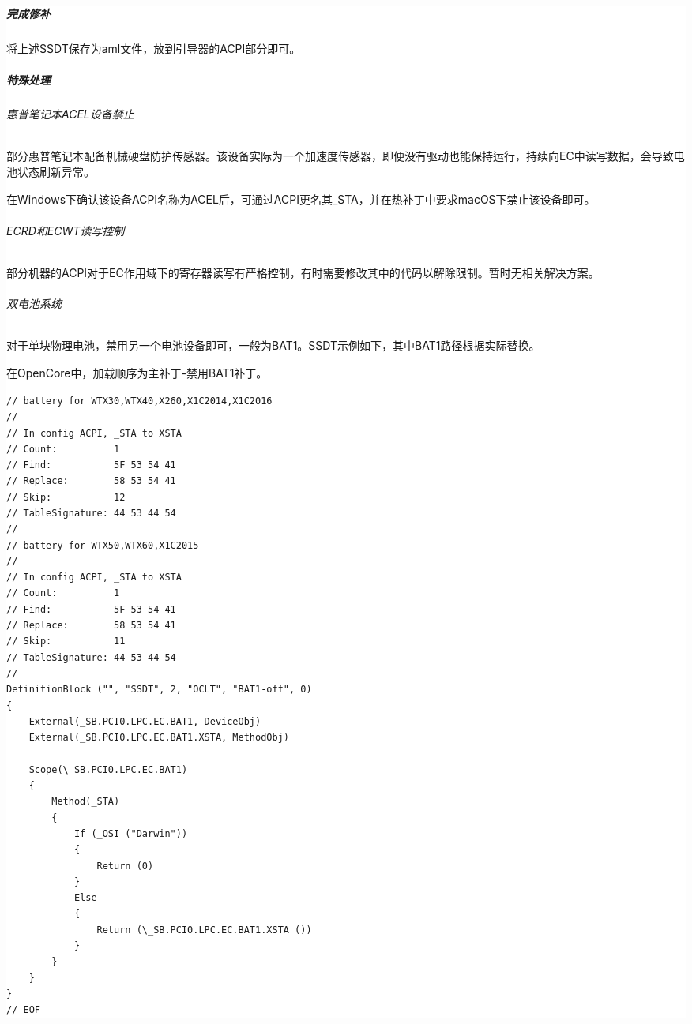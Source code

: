 ##### 完成修补

将上述SSDT保存为aml文件，放到引导器的ACPI部分即可。

##### 特殊处理

###### 惠普笔记本ACEL设备禁止

部分惠普笔记本配备机械硬盘防护传感器。该设备实际为一个加速度传感器，即便没有驱动也能保持运行，持续向EC中读写数据，会导致电池状态刷新异常。

在Windows下确认该设备ACPI名称为ACEL后，可通过ACPI更名其_STA，并在热补丁中要求macOS下禁止该设备即可。

###### ECRD和ECWT读写控制

部分机器的ACPI对于EC作用域下的寄存器读写有严格控制，有时需要修改其中的代码以解除限制。暂时无相关解决方案。

###### 双电池系统

对于单块物理电池，禁用另一个电池设备即可，一般为BAT1。SSDT示例如下，其中BAT1路径根据实际替换。

在OpenCore中，加载顺序为主补丁-禁用BAT1补丁。

```
// battery for WTX30,WTX40,X260,X1C2014,X1C2016
//
// In config ACPI, _STA to XSTA
// Count:          1
// Find:           5F 53 54 41
// Replace:        58 53 54 41
// Skip:           12
// TableSignature: 44 53 44 54
//
// battery for WTX50,WTX60,X1C2015
//
// In config ACPI, _STA to XSTA
// Count:          1
// Find:           5F 53 54 41
// Replace:        58 53 54 41
// Skip:           11
// TableSignature: 44 53 44 54
//
DefinitionBlock ("", "SSDT", 2, "OCLT", "BAT1-off", 0)
{
    External(_SB.PCI0.LPC.EC.BAT1, DeviceObj)
    External(_SB.PCI0.LPC.EC.BAT1.XSTA, MethodObj)
    
    Scope(\_SB.PCI0.LPC.EC.BAT1)
    {
        Method(_STA)
        {
            If (_OSI ("Darwin"))
            {
                Return (0)
            }
            Else
            {
                Return (\_SB.PCI0.LPC.EC.BAT1.XSTA ())
            }   
        }
    }
}
// EOF
```
